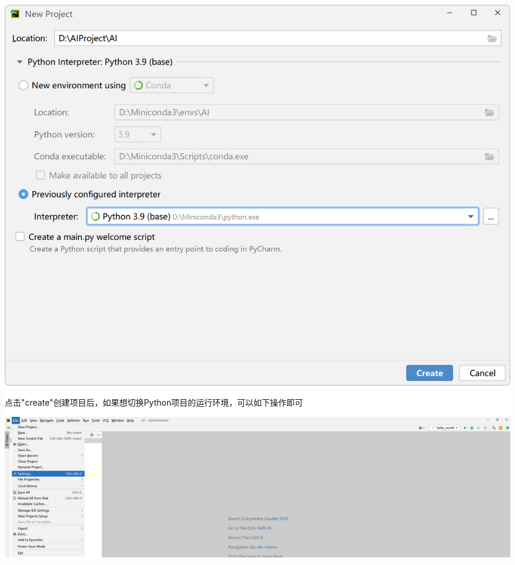 <img src="imgs/image-20220218164230037.png" />

点击"create"创建项目后，如果想切换Python项目的运行环境，可以如下操作即可

![image-20220218182612400](imgs/image-20220218182612400.png)

